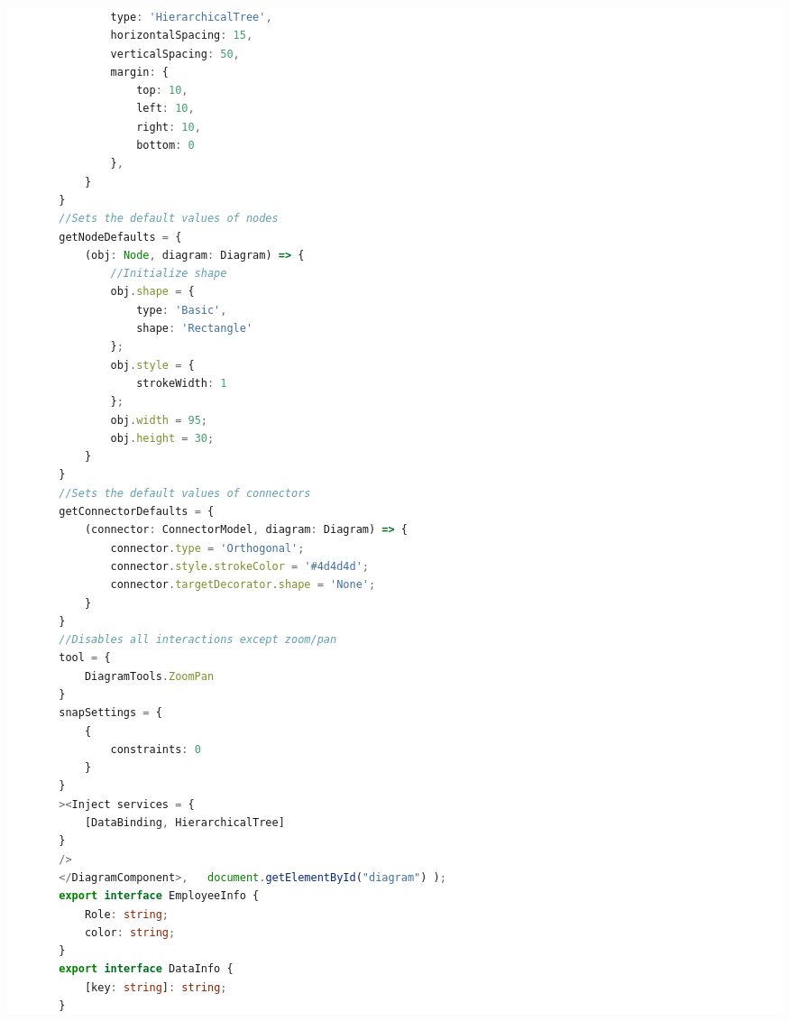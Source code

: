 ```typescript
                type: 'HierarchicalTree',
                horizontalSpacing: 15,
                verticalSpacing: 50,
                margin: {
                    top: 10,
                    left: 10,
                    right: 10,
                    bottom: 0
                },
            }
        }
        //Sets the default values of nodes
        getNodeDefaults = {
            (obj: Node, diagram: Diagram) => {
                //Initialize shape
                obj.shape = {
                    type: 'Basic',
                    shape: 'Rectangle'
                };
                obj.style = {
                    strokeWidth: 1
                };
                obj.width = 95;
                obj.height = 30;
            }
        }
        //Sets the default values of connectors
        getConnectorDefaults = {
            (connector: ConnectorModel, diagram: Diagram) => {
                connector.type = 'Orthogonal';
                connector.style.strokeColor = '#4d4d4d';
                connector.targetDecorator.shape = 'None';
            }
        }
        //Disables all interactions except zoom/pan
        tool = {
            DiagramTools.ZoomPan
        }
        snapSettings = {
            {
                constraints: 0
            }
        }
        ><Inject services = {
            [DataBinding, HierarchicalTree]
        }
        />
        </DiagramComponent>,   document.getElementById("diagram") );
        export interface EmployeeInfo {
            Role: string;
            color: string;
        }
        export interface DataInfo {
            [key: string]: string;
        }

```
